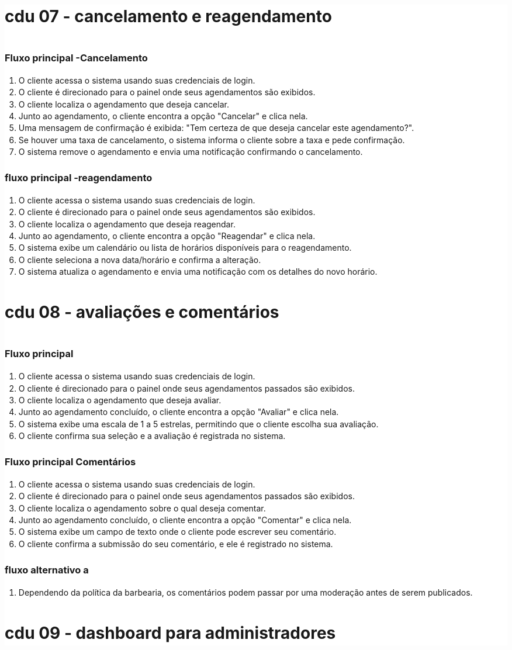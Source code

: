 # cdu 07 - cancelamento e reagendamento <h1>

### Fluxo principal -Cancelamento

1. O cliente acessa o sistema usando suas credenciais de login. 
2. O cliente é direcionado para o painel onde seus agendamentos são exibidos. 
3. O cliente localiza o agendamento que deseja cancelar. 
4. Junto ao agendamento, o cliente encontra a opção "Cancelar" e clica nela. 
5. Uma mensagem de confirmação é exibida: "Tem certeza de que deseja cancelar este agendamento?". 
6. Se houver uma taxa de cancelamento, o sistema informa o cliente sobre a taxa e pede confirmação. 
7. O sistema remove o agendamento e envia uma notificação confirmando o cancelamento.

### fluxo principal -reagendamento

1. O cliente acessa o sistema usando suas credenciais de login. 
2. O cliente é direcionado para o painel onde seus agendamentos são exibidos. 
3. O cliente localiza o agendamento que deseja reagendar. 
4. Junto ao agendamento, o cliente encontra a opção "Reagendar" e clica nela. 
5. O sistema exibe um calendário ou lista de horários disponíveis para o reagendamento. 
6. O cliente seleciona a nova data/horário e confirma a alteração. 
7. O sistema atualiza o agendamento e envia uma notificação com os detalhes do novo horário.

# cdu 08 - avaliações e comentários <h1>

### Fluxo principal

1. O cliente acessa o sistema usando suas credenciais de login.
2. O cliente é direcionado para o painel onde seus agendamentos passados são exibidos.
3. O cliente localiza o agendamento que deseja avaliar.
4. Junto ao agendamento concluído, o cliente encontra a opção "Avaliar" e clica nela.
5. O sistema exibe uma escala de 1 a 5 estrelas, permitindo que o cliente escolha sua avaliação.
6. O cliente confirma sua seleção e a avaliação é registrada no sistema.

### Fluxo principal Comentários

1. O cliente acessa o sistema usando suas credenciais de login.
2. O cliente é direcionado para o painel onde seus agendamentos passados são exibidos.
3. O cliente localiza o agendamento sobre o qual deseja comentar.
4. Junto ao agendamento concluído, o cliente encontra a opção "Comentar" e clica nela.
5. O sistema exibe um campo de texto onde o cliente pode escrever seu comentário.
6. O cliente confirma a submissão do seu comentário, e ele é registrado no sistema.

### fluxo alternativo a

1. Dependendo da política da barbearia, os comentários podem passar por uma moderação antes de serem publicados.

# cdu 09 - dashboard para administradores <h1>
